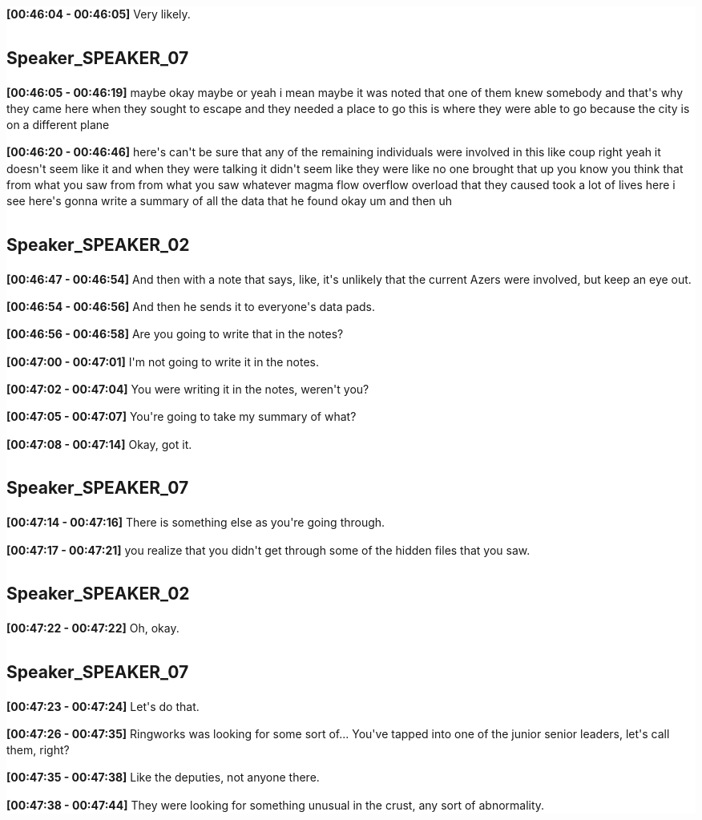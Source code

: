 **[00:46:04 - 00:46:05]** Very likely.


## Speaker_SPEAKER_07

**[00:46:05 - 00:46:19]** maybe okay maybe or yeah i mean maybe it was noted that one of them knew somebody and that's why they came here when they sought to escape and they needed a place to go this is where they were able to go because the city is on a different plane

**[00:46:20 - 00:46:46]** here's can't be sure that any of the remaining individuals were involved in this like coup right yeah it doesn't seem like it and when they were talking it didn't seem like they were like no one brought that up you know you think that from what you saw from from what you saw whatever magma flow overflow overload that they caused took a lot of lives here i see here's gonna write a summary of all the data that he found okay um and then uh


## Speaker_SPEAKER_02

**[00:46:47 - 00:46:54]** And then with a note that says, like, it's unlikely that the current Azers were involved, but keep an eye out.

**[00:46:54 - 00:46:56]** And then he sends it to everyone's data pads.

**[00:46:56 - 00:46:58]** Are you going to write that in the notes?

**[00:47:00 - 00:47:01]** I'm not going to write it in the notes.

**[00:47:02 - 00:47:04]** You were writing it in the notes, weren't you?

**[00:47:05 - 00:47:07]** You're going to take my summary of what?

**[00:47:08 - 00:47:14]** Okay, got it.


## Speaker_SPEAKER_07

**[00:47:14 - 00:47:16]** There is something else as you're going through.

**[00:47:17 - 00:47:21]** you realize that you didn't get through some of the hidden files that you saw.


## Speaker_SPEAKER_02

**[00:47:22 - 00:47:22]** Oh, okay.


## Speaker_SPEAKER_07

**[00:47:23 - 00:47:24]** Let's do that.

**[00:47:26 - 00:47:35]** Ringworks was looking for some sort of... You've tapped into one of the junior senior leaders, let's call them, right?

**[00:47:35 - 00:47:38]** Like the deputies, not anyone there.

**[00:47:38 - 00:47:44]** They were looking for something unusual in the crust, any sort of abnormality.
